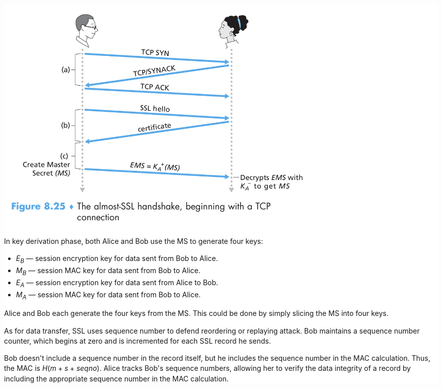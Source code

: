 <img src = "\pictures\8-5.png" width = 600>

In key derivation phase, both Alice and Bob use the MS to generate four keys:

- $E_B$ — session encryption key for data sent from Bob to Alice.
- $M_B$ — session MAC key for data sent from Bob to Alice.
- $E_A$ — session encryption key for data sent from Alice to Bob.
- $M_A$ — session MAC key for data sent from Bob to Alice. 

Alice and Bob each generate the four keys from the MS. This could be done by simply slicing the MS into four keys.

As for data transfer, SSL uses sequence number to defend reordering or replaying attack. Bob maintains a sequence number counter, which begins at zero and is incremented for each SSL record he sends. 

Bob doesn't include a sequence number in the record itself, but he includes the sequence number in the MAC calculation. Thus, the MAC is $H(m+s+seqno)$. Alice tracks Bob's sequence numbers, allowing her to verify the data integrity of a record by including the appropriate sequence number in the MAC calculation. 

